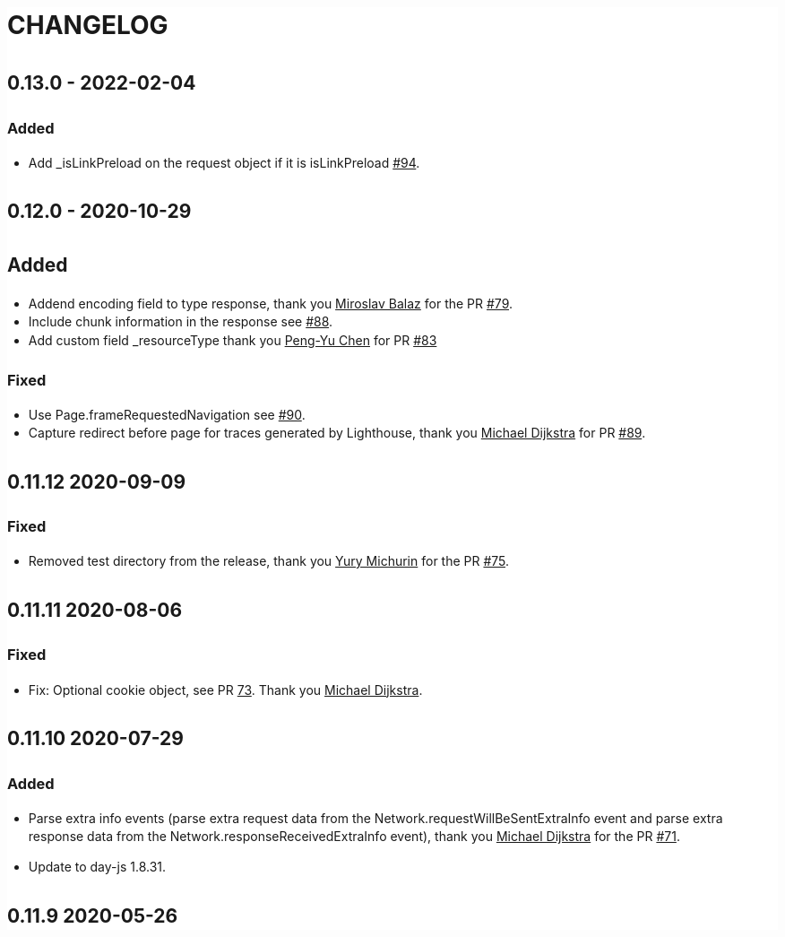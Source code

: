 # CHANGELOG

## 0.13.0 - 2022-02-04

### Added
* Add _isLinkPreload on the request object if it is isLinkPreload [#94](https://github.com/sitespeedio/chrome-har/pull/94).

## 0.12.0 - 2020-10-29
## Added
* Addend encoding field to type response, thank you [Miroslav Balaz](https://github.com/miro-balaz) for the PR [#79](https://github.com/sitespeedio/chrome-har/pull/79).
* Include chunk information in the response see [#88](https://github.com/sitespeedio/chrome-har/pull/88).
* Add custom field _resourceType thank you [Peng-Yu Chen](https://github.com/starrify) for PR [#83](https://github.com/sitespeedio/chrome-har/pull/83)
### Fixed
* Use Page.frameRequestedNavigation see [#90](https://github.com/sitespeedio/chrome-har/pull/90).
* Capture redirect before page for traces generated by Lighthouse, thank you [Michael Dijkstra](https://github.com/mikedijkstra) for PR [#89](https://github.com/sitespeedio/chrome-har/pull/89).

## 0.11.12 2020-09-09
### Fixed
* Removed test directory from the release, thank you [Yury Michurin](https://github.com/yurynix) for the PR [#75](https://github.com/sitespeedio/chrome-har/pull/75).

## 0.11.11 2020-08-06
### Fixed
* Fix: Optional cookie object, see PR [73](https://github.com/sitespeedio/chrome-har/pull/73). Thank you [Michael Dijkstra](https://github.com/mikedijkstra).

## 0.11.10 2020-07-29

### Added
* Parse extra info events (parse extra request data from the Network.requestWillBeSentExtraInfo event and parse extra response data from the Network.responseReceivedExtraInfo event), thank you [Michael Dijkstra](https://github.com/mikedijkstra) for the PR [#71](https://github.com/sitespeedio/chrome-har/pull/71).

* Update to day-js 1.8.31.

##  0.11.9 2020-05-26
